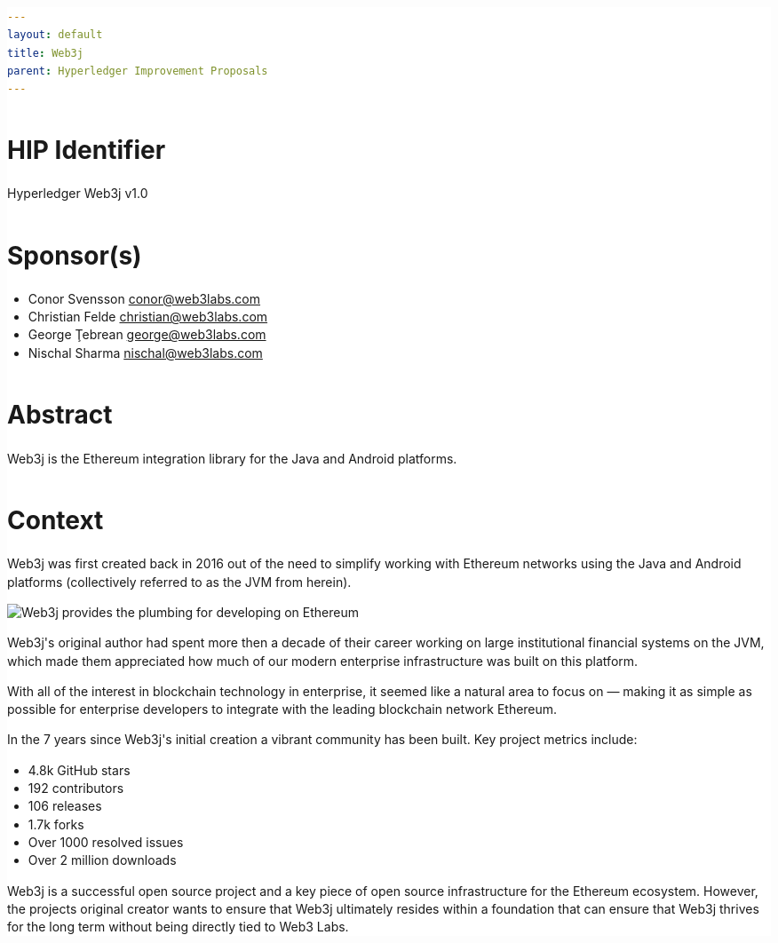 ```yaml
---
layout: default
title: Web3j
parent: Hyperledger Improvement Proposals
---
```


# HIP Identifier

Hyperledger Web3j v1.0

# Sponsor(s)

- Conor Svensson [<conor@web3labs.com>](mailto:conor@web3labs.com)
- Christian Felde [<christian@web3labs.com>](mailto:christian@web3labs.com)
- George Ţebrean [<george@web3labs.com>](mailto:george@web3labs.com)
- Nischal Sharma [<nischal@web3labs.com>](mailto:nischal@web3labs.com)

# Abstract

Web3j is the Ethereum integration library for the Java and Android platforms.

# Context

Web3j was first created back in 2016 out of the need to simplify working with Ethereum networks using the Java and Android platforms (collectively referred to as the JVM from herein).

![Web3j provides the plumbing for developing on Ethereum]( https://github.com/web3j/web3j-docs/blob/master/docs/img/web3j_network.png?raw=true)

Web3j's original author had spent more then a decade of their career working on large institutional financial systems on the JVM, which made them appreciated how much of our modern enterprise infrastructure was built on this platform. 

With all of the interest in blockchain technology in enterprise, it seemed like a natural area to focus on — making it as simple as possible for enterprise developers to integrate with the leading blockchain network Ethereum.

In the 7 years since Web3j's initial creation a vibrant community has been built. Key project metrics include:

- 4.8k GitHub stars
- 192 contributors
- 106 releases
- 1.7k forks
- Over 1000 resolved issues
- Over 2 million downloads

Web3j is a successful open source project and a key piece of open source infrastructure for the Ethereum ecosystem. However, the projects original creator wants to ensure that Web3j ultimately  resides within a foundation that can ensure that Web3j thrives for the long term without being directly tied to Web3 Labs.
